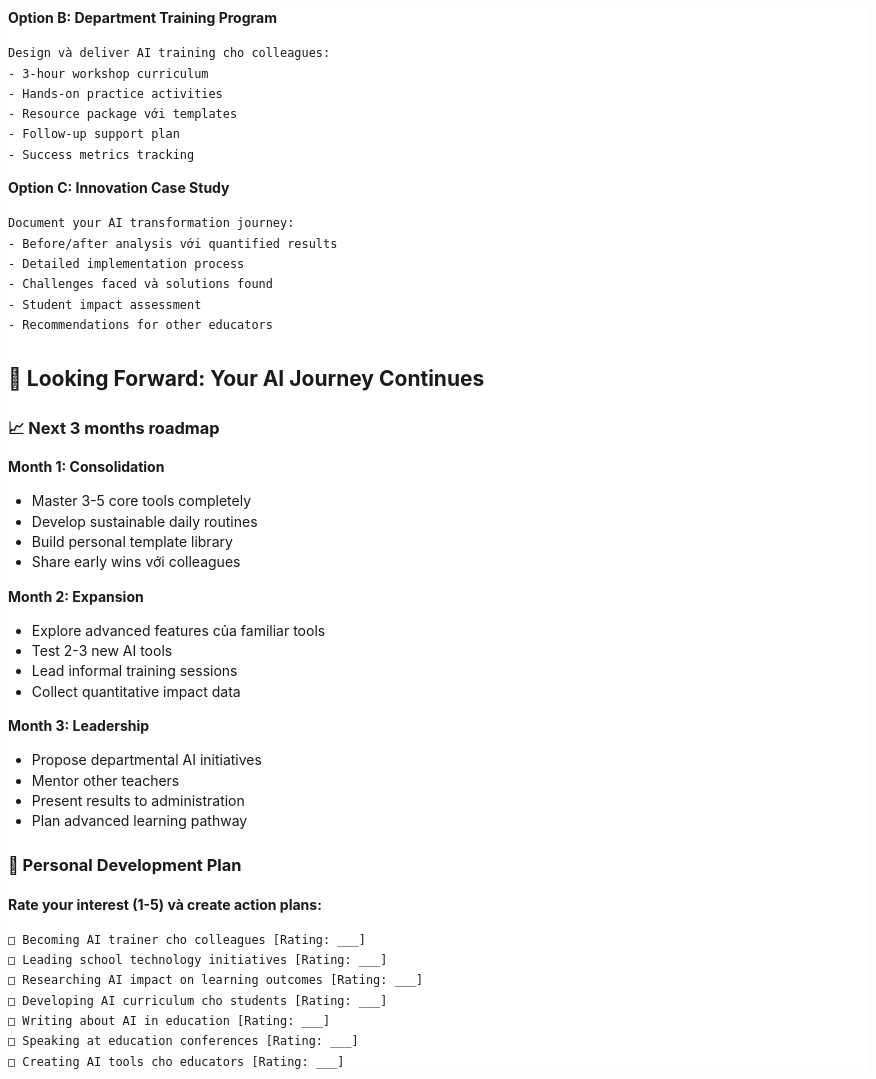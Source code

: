 **Option B: Department Training Program**
```
Design và deliver AI training cho colleagues:
- 3-hour workshop curriculum
- Hands-on practice activities
- Resource package với templates
- Follow-up support plan
- Success metrics tracking
```

**Option C: Innovation Case Study**
```
Document your AI transformation journey:
- Before/after analysis với quantified results
- Detailed implementation process
- Challenges faced và solutions found
- Student impact assessment
- Recommendations for other educators
```

## 🔮 Looking Forward: Your AI Journey Continues

### 📈 Next 3 months roadmap

**Month 1: Consolidation**
- Master 3-5 core tools completely
- Develop sustainable daily routines
- Build personal template library
- Share early wins với colleagues

**Month 2: Expansion**  
- Explore advanced features của familiar tools
- Test 2-3 new AI tools
- Lead informal training sessions
- Collect quantitative impact data

**Month 3: Leadership**
- Propose departmental AI initiatives
- Mentor other teachers
- Present results to administration
- Plan advanced learning pathway

### 🎯 Personal Development Plan

**Rate your interest (1-5) và create action plans:**

```
□ Becoming AI trainer cho colleagues [Rating: ___]
□ Leading school technology initiatives [Rating: ___]  
□ Researching AI impact on learning outcomes [Rating: ___]
□ Developing AI curriculum cho students [Rating: ___]
□ Writing about AI in education [Rating: ___]
□ Speaking at education conferences [Rating: ___]
□ Creating AI tools cho educators [Rating: ___]
```
